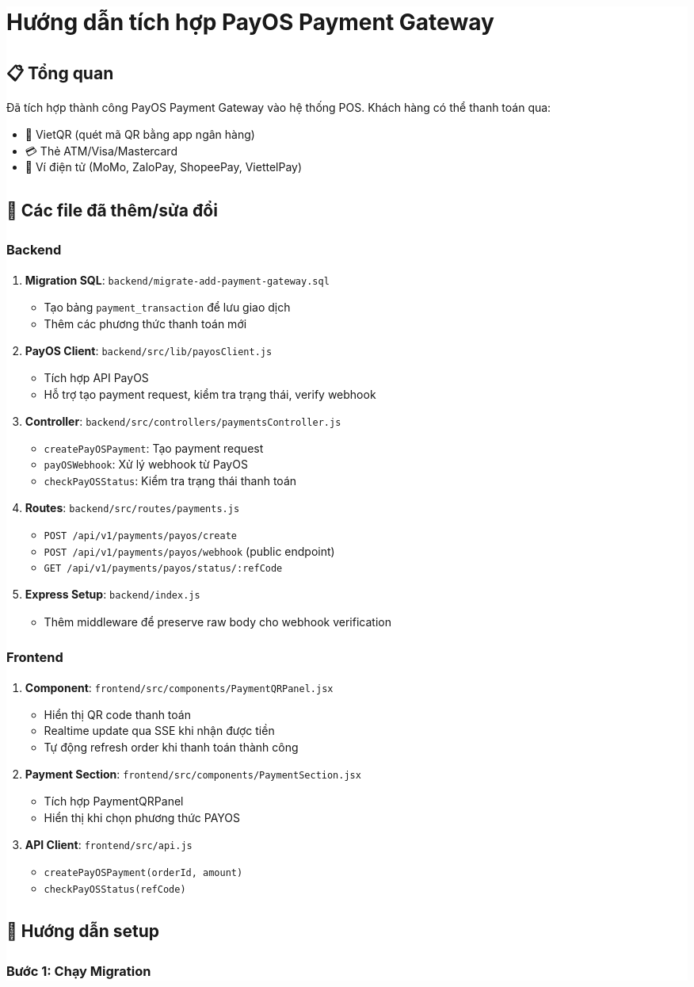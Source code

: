# Hướng dẫn tích hợp PayOS Payment Gateway

## 📋 Tổng quan

Đã tích hợp thành công PayOS Payment Gateway vào hệ thống POS. Khách hàng có thể thanh toán qua:
- 🏦 VietQR (quét mã QR bằng app ngân hàng)
- 💳 Thẻ ATM/Visa/Mastercard
- 📱 Ví điện tử (MoMo, ZaloPay, ShopeePay, ViettelPay)

## 🔧 Các file đã thêm/sửa đổi

### Backend

1. **Migration SQL**: `backend/migrate-add-payment-gateway.sql`
   - Tạo bảng `payment_transaction` để lưu giao dịch
   - Thêm các phương thức thanh toán mới

2. **PayOS Client**: `backend/src/lib/payosClient.js`
   - Tích hợp API PayOS
   - Hỗ trợ tạo payment request, kiểm tra trạng thái, verify webhook

3. **Controller**: `backend/src/controllers/paymentsController.js`
   - `createPayOSPayment`: Tạo payment request
   - `payOSWebhook`: Xử lý webhook từ PayOS
   - `checkPayOSStatus`: Kiểm tra trạng thái thanh toán

4. **Routes**: `backend/src/routes/payments.js`
   - `POST /api/v1/payments/payos/create`
   - `POST /api/v1/payments/payos/webhook` (public endpoint)
   - `GET /api/v1/payments/payos/status/:refCode`

5. **Express Setup**: `backend/index.js`
   - Thêm middleware để preserve raw body cho webhook verification

### Frontend

1. **Component**: `frontend/src/components/PaymentQRPanel.jsx`
   - Hiển thị QR code thanh toán
   - Realtime update qua SSE khi nhận được tiền
   - Tự động refresh order khi thanh toán thành công

2. **Payment Section**: `frontend/src/components/PaymentSection.jsx`
   - Tích hợp PaymentQRPanel
   - Hiển thị khi chọn phương thức PAYOS

3. **API Client**: `frontend/src/api.js`
   - `createPayOSPayment(orderId, amount)`
   - `checkPayOSStatus(refCode)`

## 🚀 Hướng dẫn setup

### Bước 1: Chạy Migration
